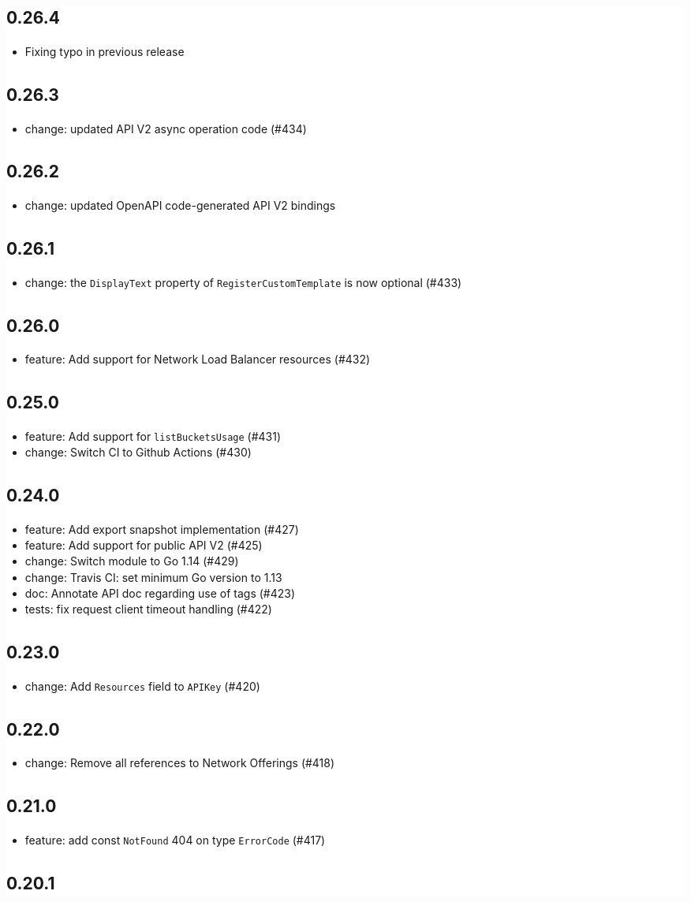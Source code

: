 0.26.4
------

- Fixing typo in previous release

0.26.3
------

- change: updated API V2 async operation code (#434)

0.26.2
------

- change: updated OpenAPI code-generated API V2 bindings

0.26.1
------

- change: the `DisplayText` property of `RegisterCustomTemplate` is now optional (#433)

0.26.0
------

- feature: Add support for Network Load Balancer resources (#432)

0.25.0
------

- feature: Add support for `listBucketsUsage` (#431) 
- change: Switch CI to Github Actions (#430)

0.24.0
------

- feature: Add export snapshot implementation (#427)
- feature: Add support for public API V2 (#425)
- change: Switch module to Go 1.14 (#429)
- change: Travis CI: set minimum Go version to 1.13
- doc: Annotate API doc regarding use of tags (#423)
- tests: fix request client timeout handling (#422)

0.23.0
------

- change: Add `Resources` field to `APIKey` (#420)

0.22.0
------

- change: Remove all references to Network Offerings (#418)

0.21.0
------

- feature: add const `NotFound` 404 on type `ErrorCode` (#417)

0.20.1
------
